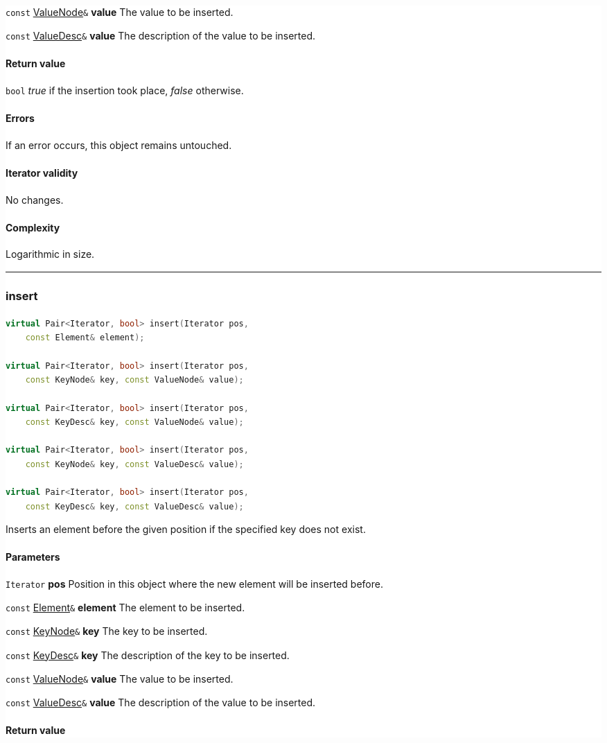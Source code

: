 `const` [ValueNode](ValueNode.md)`&` **value** The value to be inserted.

`const` [ValueDesc](ValueDesc.md)`&` **value** The description of the value to be inserted.

#### Return value

`bool` *true* if the insertion took place, *false* otherwise.

#### Errors

If an error occurs, this object remains untouched.

#### Iterator validity

No changes.

#### Complexity

Logarithmic in size.

* * *

### insert

```c++
virtual Pair<Iterator, bool> insert(Iterator pos,
    const Element& element);

virtual Pair<Iterator, bool> insert(Iterator pos,
    const KeyNode& key, const ValueNode& value);

virtual Pair<Iterator, bool> insert(Iterator pos,
    const KeyDesc& key, const ValueNode& value);

virtual Pair<Iterator, bool> insert(Iterator pos,
    const KeyNode& key, const ValueDesc& value);

virtual Pair<Iterator, bool> insert(Iterator pos,
    const KeyDesc& key, const ValueDesc& value);
```

Inserts an element before the given position if the specified key does not exist.

#### Parameters

`Iterator` **pos** Position in this object where the new element will be inserted before.

`const` [Element](ObjectNodeElement.md)`&` **element** The element to be inserted.

`const` [KeyNode](KeyNode.md)`&` **key** The key to be inserted.

`const` [KeyDesc](KeyDesc.md)`&` **key** The description of the key to be inserted.

`const` [ValueNode](ValueNode.md)`&` **value** The value to be inserted.

`const` [ValueDesc](ValueDesc.md)`&` **value** The description of the value to be inserted.

#### Return value
